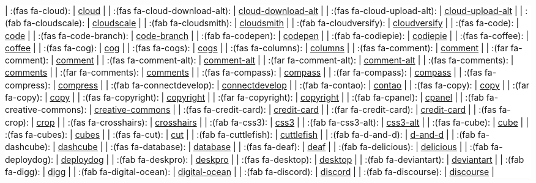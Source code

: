 | :(fas fa-cloud): | [cloud](https://fontawesome.com/search?q=cloud&o=r&m=free "fas fa-cloud") | | :(fas fa-cloud-download-alt): | [cloud-download-alt](https://fontawesome.com/search?q=cloud-download-alt&o=r&m=free "fas fa-cloud-download-alt") | | :(fas fa-cloud-upload-alt): | [cloud-upload-alt](https://fontawesome.com/search?q=cloud-upload-alt&o=r&m=free "fas fa-cloud-upload-alt") |
| :(fab fa-cloudscale): | [cloudscale](https://fontawesome.com/search?q=cloudscale&o=r&m=free "fab fa-cloudscale") | | :(fab fa-cloudsmith): | [cloudsmith](https://fontawesome.com/search?q=cloudsmith&o=r&m=free "fab fa-cloudsmith") | | :(fab fa-cloudversify): | [cloudversify](https://fontawesome.com/search?q=cloudversify&o=r&m=free "fab fa-cloudversify") |
| :(fas fa-code): | [code](https://fontawesome.com/search?q=code&o=r&m=free "fas fa-code") | | :(fas fa-code-branch): | [code-branch](https://fontawesome.com/search?q=code-branch&o=r&m=free "fas fa-code-branch") | | :(fab fa-codepen): | [codepen](https://fontawesome.com/search?q=codepen&o=r&m=free "fab fa-codepen") |
| :(fab fa-codiepie): | [codiepie](https://fontawesome.com/search?q=codiepie&o=r&m=free "fab fa-codiepie") | | :(fas fa-coffee): | [coffee](https://fontawesome.com/search?q=coffee&o=r&m=free "fas fa-coffee") | | :(fas fa-cog): | [cog](https://fontawesome.com/search?q=cog&o=r&m=free "fas fa-cog") |
| :(fas fa-cogs): | [cogs](https://fontawesome.com/search?q=cogs&o=r&m=free "fas fa-cogs") | | :(fas fa-columns): | [columns](https://fontawesome.com/search?q=columns&o=r&m=free "fas fa-columns") | | :(fas fa-comment): | [comment](https://fontawesome.com/search?q=comment&o=r&m=free "fas fa-comment") |
| :(far fa-comment): | [comment](https://fontawesome.com/search?q=comment&o=r&m=free "far fa-comment") | | :(fas fa-comment-alt): | [comment-alt](https://fontawesome.com/search?q=comment-alt&o=r&m=free "fas fa-comment-alt") | | :(far fa-comment-alt): | [comment-alt](https://fontawesome.com/search?q=comment-alt&o=r&m=free "far fa-comment-alt") |
| :(fas fa-comments): | [comments](https://fontawesome.com/search?q=comments&o=r&m=free "fas fa-comments") | | :(far fa-comments): | [comments](https://fontawesome.com/search?q=comments&o=r&m=free "far fa-comments") | | :(fas fa-compass): | [compass](https://fontawesome.com/search?q=compass&o=r&m=free "fas fa-compass") |
| :(far fa-compass): | [compass](https://fontawesome.com/search?q=compass&o=r&m=free "far fa-compass") | | :(fas fa-compress): | [compress](https://fontawesome.com/search?q=compress&o=r&m=free "fas fa-compress") | | :(fab fa-connectdevelop): | [connectdevelop](https://fontawesome.com/search?q=connectdevelop&o=r&m=free "fab fa-connectdevelop") |
| :(fab fa-contao): | [contao](https://fontawesome.com/search?q=contao&o=r&m=free "fab fa-contao") | | :(fas fa-copy): | [copy](https://fontawesome.com/search?q=copy&o=r&m=free "fas fa-copy") | | :(far fa-copy): | [copy](https://fontawesome.com/search?q=copy&o=r&m=free "far fa-copy") |
| :(fas fa-copyright): | [copyright](https://fontawesome.com/search?q=copyright&o=r&m=free "fas fa-copyright") | | :(far fa-copyright): | [copyright](https://fontawesome.com/search?q=copyright&o=r&m=free "far fa-copyright") | | :(fab fa-cpanel): | [cpanel](https://fontawesome.com/search?q=cpanel&o=r&m=free "fab fa-cpanel") |
| :(fab fa-creative-commons): | [creative-commons](https://fontawesome.com/search?q=creative-commons&o=r&m=free "fab fa-creative-commons") | | :(fas fa-credit-card): | [credit-card](https://fontawesome.com/search?q=credit-card&o=r&m=free "fas fa-credit-card") | | :(far fa-credit-card): | [credit-card](https://fontawesome.com/search?q=credit-card&o=r&m=free "far fa-credit-card") |
| :(fas fa-crop): | [crop](https://fontawesome.com/search?q=crop&o=r&m=free "fas fa-crop") | | :(fas fa-crosshairs): | [crosshairs](https://fontawesome.com/search?q=crosshairs&o=r&m=free "fas fa-crosshairs") | | :(fab fa-css3): | [css3](https://fontawesome.com/search?q=css3&o=r&m=free "fab fa-css3") |
| :(fab fa-css3-alt): | [css3-alt](https://fontawesome.com/search?q=css3-alt&o=r&m=free "fab fa-css3-alt") | | :(fas fa-cube): | [cube](https://fontawesome.com/search?q=cube&o=r&m=free "fas fa-cube") | | :(fas fa-cubes): | [cubes](https://fontawesome.com/search?q=cubes&o=r&m=free "fas fa-cubes") |
| :(fas fa-cut): | [cut](https://fontawesome.com/search?q=cut&o=r&m=free "fas fa-cut") | | :(fab fa-cuttlefish): | [cuttlefish](https://fontawesome.com/search?q=cuttlefish&o=r&m=free "fab fa-cuttlefish") | | :(fab fa-d-and-d): | [d-and-d](https://fontawesome.com/search?q=d-and-d&o=r&m=free "fab fa-d-and-d") |
| :(fab fa-dashcube): | [dashcube](https://fontawesome.com/search?q=dashcube&o=r&m=free "fab fa-dashcube") | | :(fas fa-database): | [database](https://fontawesome.com/search?q=database&o=r&m=free "fas fa-database") | | :(fas fa-deaf): | [deaf](https://fontawesome.com/search?q=deaf&o=r&m=free "fas fa-deaf") |
| :(fab fa-delicious): | [delicious](https://fontawesome.com/search?q=delicious&o=r&m=free "fab fa-delicious") | | :(fab fa-deploydog): | [deploydog](https://fontawesome.com/search?q=deploydog&o=r&m=free "fab fa-deploydog") | | :(fab fa-deskpro): | [deskpro](https://fontawesome.com/search?q=deskpro&o=r&m=free "fab fa-deskpro") |
| :(fas fa-desktop): | [desktop](https://fontawesome.com/search?q=desktop&o=r&m=free "fas fa-desktop") | | :(fab fa-deviantart): | [deviantart](https://fontawesome.com/search?q=deviantart&o=r&m=free "fab fa-deviantart") | | :(fab fa-digg): | [digg](https://fontawesome.com/search?q=digg&o=r&m=free "fab fa-digg") |
| :(fab fa-digital-ocean): | [digital-ocean](https://fontawesome.com/search?q=digital-ocean&o=r&m=free "fab fa-digital-ocean") | | :(fab fa-discord): | [discord](https://fontawesome.com/search?q=discord&o=r&m=free "fab fa-discord") | | :(fab fa-discourse): | [discourse](https://fontawesome.com/search?q=discourse&o=r&m=free "fab fa-discourse") |
